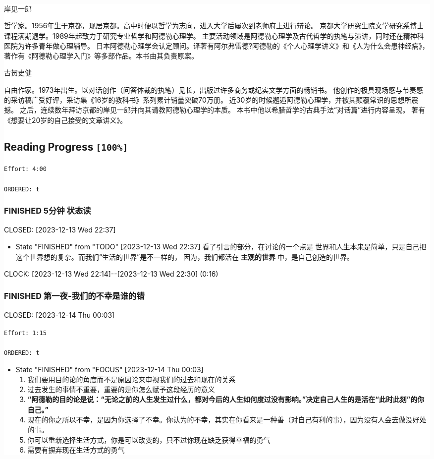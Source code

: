 岸见一郎

哲学家。1956年生于京都，现居京都。高中时便以哲学为志向，进入大学后屡次到老师府上进行辩论。
京都大学研究生院文学研究系博士课程满期退学。1989年起致力于研究专业哲学和阿德勒心理学。
主要活动领域是阿德勒心理学及古代哲学的执笔与演讲，同时还在精神科医院为许多青年做心理辅导。
日本阿德勒心理学会认定顾问。译著有阿尔弗雷德?阿德勒的《个人心理学讲义》和《人为什么会患神经病》，
著作有《阿德勒心理学入门》等多部作品。本书由其负责原案。

古贺史健

自由作家。1973年出生。以对话创作（问答体裁的执笔）见长，出版过许多商务或纪实文学方面的畅销书。
他创作的极具现场感与节奏感的采访稿广受好评，采访集《16岁的教科书》系列累计销量突破70万册。
近30岁的时候邂逅阿德勒心理学，并被其颠覆常识的思想所震撼。
之后，连续数年拜访京都的岸见一郎并向其请教阿德勒心理学的本质。
本书中他以希腊哲学的古典手法“对话篇”进行内容呈现。
著有《想要让20岁的自己接受的文章讲义》。




## Reading Progress <code>[100%]</code>

    Effort: 4:00

    ORDERED: t




### FINISHED 5分钟 状态读

<p><span class="timestamp-wrapper"><span class="timestamp-kwd">CLOSED:</span> <span class="timestamp">[2023-12-13 Wed 22:37]</span></span></p>

-   State "FINISHED"   from "TODO"       <span class="timestamp-wrapper"><span class="timestamp">[2023-12-13 Wed 22:37] </span></span>
    看了引言的部分，在讨论的一个点是 世界和人生本来是简单，只是自己把这个世界想的复杂。而我们“生活的世界”是不一样的，
    因为，我们都活在 **主观的世界** 中，是自己创造的世界。

<p>
<span class="timestamp-wrapper">
<span class="timestamp-kwd">CLOCK:</span> <span class="timestamp">[2023-12-13 Wed 22:14]--[2023-12-13 Wed 22:30] </span> <span class="timestamp">(0:16)</span>
</span>
</p>




### FINISHED 第一夜-我们的不幸是谁的错

<p><span class="timestamp-wrapper"><span class="timestamp-kwd">CLOSED:</span> <span class="timestamp">[2023-12-14 Thu 00:03]</span></span></p>

    Effort: 1:15

    ORDERED: t

-   State "FINISHED"   from "FOCUS"      <span class="timestamp-wrapper"><span class="timestamp">[2023-12-14 Thu 00:03] </span></span>
    1.  我们要用目的论的角度而不是原因论来审视我们的过去和现在的关系
    2.  过去发生的事情不重要，重要的是你怎么赋予这段经历的意义
    3.  **“阿德勒的目的论是说：“无论之前的人生发生过什么，都对今后的人生如何度过没有影响。”决定自己人生的是活在“此时此刻”的你自己。”**
    4.  现在的你之所以不幸，是因为你选择了不幸。你认为的不幸，其实在你看来是一种善（对自己有利的事），因为没有人会去做没好处的事。
    5.  你可以重新选择生活方式，你是可以改变的，只不过你现在缺乏获得幸福的勇气
    6.  需要有摒弃现在生活方式的勇气
